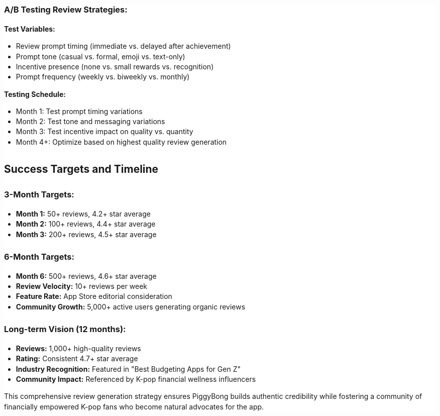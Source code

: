 ### A/B Testing Review Strategies:

**Test Variables:**
- Review prompt timing (immediate vs. delayed after achievement)
- Prompt tone (casual vs. formal, emoji vs. text-only)
- Incentive presence (none vs. small rewards vs. recognition)
- Prompt frequency (weekly vs. biweekly vs. monthly)

**Testing Schedule:**
- Month 1: Test prompt timing variations
- Month 2: Test tone and messaging variations
- Month 3: Test incentive impact on quality vs. quantity
- Month 4+: Optimize based on highest quality review generation

## Success Targets and Timeline

### 3-Month Targets:
- **Month 1:** 50+ reviews, 4.2+ star average
- **Month 2:** 100+ reviews, 4.4+ star average  
- **Month 3:** 200+ reviews, 4.5+ star average

### 6-Month Targets:
- **Month 6:** 500+ reviews, 4.6+ star average
- **Review Velocity:** 10+ reviews per week
- **Feature Rate:** App Store editorial consideration
- **Community Growth:** 5,000+ active users generating organic reviews

### Long-term Vision (12 months):
- **Reviews:** 1,000+ high-quality reviews
- **Rating:** Consistent 4.7+ star average
- **Industry Recognition:** Featured in "Best Budgeting Apps for Gen Z"
- **Community Impact:** Referenced by K-pop financial wellness influencers

This comprehensive review generation strategy ensures PiggyBong builds authentic credibility while fostering a community of financially empowered K-pop fans who become natural advocates for the app.